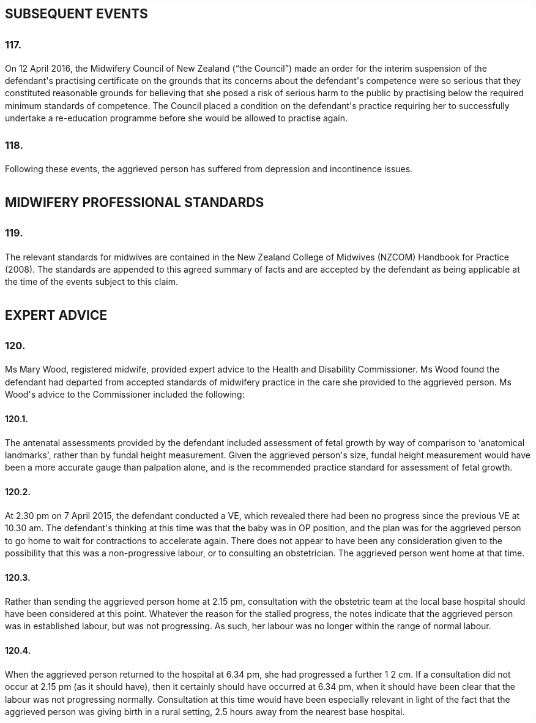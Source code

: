 ## SUBSEQUENT EVENTS

### 117.
On 12 April 2016, the Midwifery Council of New Zealand (“the Council”) made an order for the interim suspension of the defendant's practising certificate on the grounds that its concerns about the defendant's competence were so serious that they constituted reasonable grounds for believing that she posed a risk of serious harm to the public by practising below the required minimum standards of competence. The Council placed a condition on the defendant's practice requiring her to successfully undertake a re-education programme before she would be allowed to practise again.

### 118.
Following these events, the aggrieved person has suffered from depression and incontinence issues.

## MIDWIFERY PROFESSIONAL STANDARDS

### 119.
The relevant standards for midwives are contained in the New Zealand College of Midwives (NZCOM) Handbook for Practice (2008). The standards are appended to this agreed summary of facts and are accepted by the defendant as being applicable at the time of the events subject to this claim.

## EXPERT ADVICE

### 120.
Ms Mary Wood, registered midwife, provided expert advice to the Health and Disability Commissioner. Ms Wood found the defendant had departed from accepted standards of midwifery practice in the care she provided to the aggrieved person. Ms Wood's advice to the Commissioner included the following:

#### 120.1.
The antenatal assessments provided by the defendant included assessment of fetal growth by way of comparison to ‘anatomical landmarks', rather than by fundal height measurement. Given the aggrieved person's size, fundal height measurement would have been a more accurate gauge than palpation alone, and is the recommended practice standard for assessment of fetal growth.

#### 120.2.
At 2.30 pm on 7 April 2015, the defendant conducted a VE, which revealed there had been no progress since the previous VE at 10.30 am. The defendant's thinking at this time was that the baby was in OP position, and the plan was for the aggrieved person to go home to wait for contractions to accelerate again. There does not appear to have been any consideration given to the possibility that this was a non-progressive labour, or to consulting an obstetrician. The aggrieved person went home at that time.

#### 120.3.
Rather than sending the aggrieved person home at 2.15 pm, consultation with the obstetric team at the local base hospital should have been considered at this point. Whatever the reason for the stalled progress, the notes indicate that the aggrieved person was in established labour, but was not progressing. As such, her labour was no longer within the range of normal labour.

#### 120.4.
When the aggrieved person returned to the hospital at 6.34 pm, she had progressed a further 1 2 cm. If a consultation did not occur at 2.15 pm (as it should have), then it certainly should have occurred at 6.34 pm, when it should have been clear that the labour was not progressing normally. Consultation at this time would have been especially relevant in light of the fact that the aggrieved person was giving birth in a rural setting, 2.5 hours away from the nearest base hospital.
